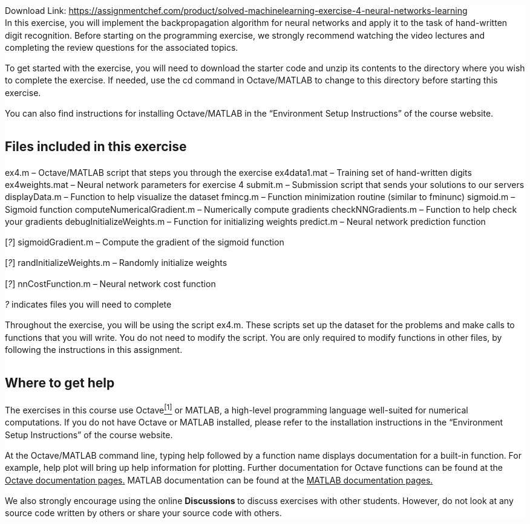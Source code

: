 Download Link: https://assignmentchef.com/product/solved-machinelearning-exercise-4-neural-networks-learning
<br>
In this exercise, you will implement the backpropagation algorithm for neural networks and apply it to the task of hand-written digit recognition. Before starting on the programming exercise, we strongly recommend watching the video lectures and completing the review questions for the associated topics.

To get started with the exercise, you will need to download the starter code and unzip its contents to the directory where you wish to complete the exercise. If needed, use the cd command in Octave/MATLAB to change to this directory before starting this exercise.

You can also find instructions for installing Octave/MATLAB in the “Environment Setup Instructions” of the course website.

<h2>Files included in this exercise</h2>

ex4.m – Octave/MATLAB script that steps you through the exercise ex4data1.mat – Training set of hand-written digits ex4weights.mat – Neural network parameters for exercise 4 submit.m – Submission script that sends your solutions to our servers displayData.m – Function to help visualize the dataset fmincg.m – Function minimization routine (similar to fminunc) sigmoid.m – Sigmoid function computeNumericalGradient.m – Numerically compute gradients checkNNGradients.m – Function to help check your gradients debugInitializeWeights.m – Function for initializing weights predict.m – Neural network prediction function

[<em>?</em>] sigmoidGradient.m – Compute the gradient of the sigmoid function

[<em>?</em>] randInitializeWeights.m – Randomly initialize weights

[<em>?</em>] nnCostFunction.m – Neural network cost function

<em>? </em>indicates files you will need to complete

Throughout the exercise, you will be using the script ex4.m. These scripts set up the dataset for the problems and make calls to functions that you will write. You do not need to modify the script. You are only required to modify functions in other files, by following the instructions in this assignment.

<h2>Where to get help</h2>

The exercises in this course use Octave<a href="#_ftn1" name="_ftnref1"><sup>[1]</sup></a> or MATLAB, a high-level programming language well-suited for numerical computations. If you do not have Octave or MATLAB installed, please refer to the installation instructions in the “Environment Setup Instructions” of the course website.

At the Octave/MATLAB command line, typing help followed by a function name displays documentation for a built-in function. For example, help plot will bring up help information for plotting. Further documentation for Octave functions can be found at the <a href="https://www.gnu.org/software/octave/doc/interpreter/">Octave documentation pages</a><a href="https://www.gnu.org/software/octave/doc/interpreter/">.</a> MATLAB documentation can be found at the <a href="https://www.mathworks.com/help/matlab/?refresh=true">MATLAB documentation pages</a><a href="https://www.mathworks.com/help/matlab/?refresh=true">.</a>

We also strongly encourage using the online <strong>Discussions </strong>to discuss exercises with other students. However, do not look at any source code written by others or share your source code with others.
